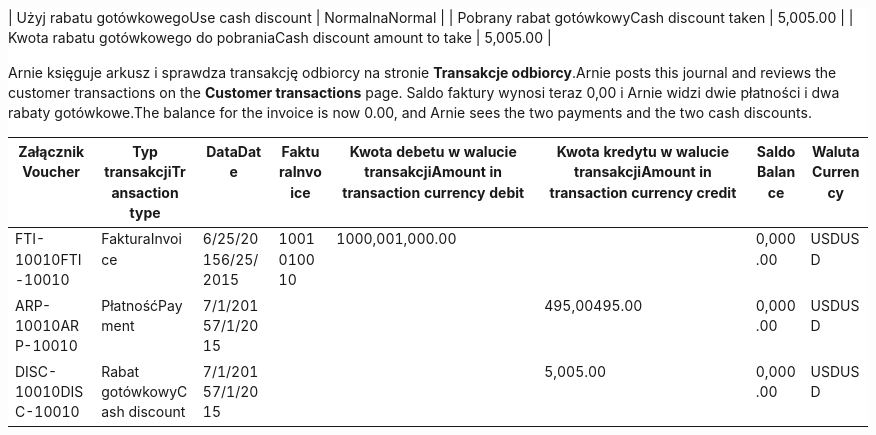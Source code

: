 | <span data-ttu-id="2825c-328">Użyj rabatu gotówkowego</span><span class="sxs-lookup"><span data-stu-id="2825c-328">Use cash discount</span></span>            | <span data-ttu-id="2825c-329">Normalna</span><span class="sxs-lookup"><span data-stu-id="2825c-329">Normal</span></span>    |
| <span data-ttu-id="2825c-330">Pobrany rabat gotówkowy</span><span class="sxs-lookup"><span data-stu-id="2825c-330">Cash discount taken</span></span>          | <span data-ttu-id="2825c-331">5,00</span><span class="sxs-lookup"><span data-stu-id="2825c-331">5.00</span></span>      |
| <span data-ttu-id="2825c-332">Kwota rabatu gotówkowego do pobrania</span><span class="sxs-lookup"><span data-stu-id="2825c-332">Cash discount amount to take</span></span> | <span data-ttu-id="2825c-333">5,00</span><span class="sxs-lookup"><span data-stu-id="2825c-333">5.00</span></span>      |

<span data-ttu-id="2825c-334">Arnie księguje arkusz i sprawdza transakcję odbiorcy na stronie **Transakcje odbiorcy**.</span><span class="sxs-lookup"><span data-stu-id="2825c-334">Arnie posts this journal and reviews the customer transactions on the **Customer transactions** page.</span></span> <span data-ttu-id="2825c-335">Saldo faktury wynosi teraz 0,00 i Arnie widzi dwie płatności i dwa rabaty gotówkowe.</span><span class="sxs-lookup"><span data-stu-id="2825c-335">The balance for the invoice is now 0.00, and Arnie sees the two payments and the two cash discounts.</span></span>

| <span data-ttu-id="2825c-336">Załącznik</span><span class="sxs-lookup"><span data-stu-id="2825c-336">Voucher</span></span>    | <span data-ttu-id="2825c-337">Typ transakcji</span><span class="sxs-lookup"><span data-stu-id="2825c-337">Transaction type</span></span> | <span data-ttu-id="2825c-338">Data</span><span class="sxs-lookup"><span data-stu-id="2825c-338">Date</span></span>      | <span data-ttu-id="2825c-339">Faktura</span><span class="sxs-lookup"><span data-stu-id="2825c-339">Invoice</span></span> | <span data-ttu-id="2825c-340">Kwota debetu w walucie transakcji</span><span class="sxs-lookup"><span data-stu-id="2825c-340">Amount in transaction currency debit</span></span> | <span data-ttu-id="2825c-341">Kwota kredytu w walucie transakcji</span><span class="sxs-lookup"><span data-stu-id="2825c-341">Amount in transaction currency credit</span></span> | <span data-ttu-id="2825c-342">Saldo</span><span class="sxs-lookup"><span data-stu-id="2825c-342">Balance</span></span> | <span data-ttu-id="2825c-343">Waluta</span><span class="sxs-lookup"><span data-stu-id="2825c-343">Currency</span></span> |
|------------|------------------|-----------|---------|--------------------------------------|---------------------------------------|---------|----------|
| <span data-ttu-id="2825c-344">FTI-10010</span><span class="sxs-lookup"><span data-stu-id="2825c-344">FTI-10010</span></span>  | <span data-ttu-id="2825c-345">Faktura</span><span class="sxs-lookup"><span data-stu-id="2825c-345">Invoice</span></span>          | <span data-ttu-id="2825c-346">6/25/2015</span><span class="sxs-lookup"><span data-stu-id="2825c-346">6/25/2015</span></span> | <span data-ttu-id="2825c-347">10010</span><span class="sxs-lookup"><span data-stu-id="2825c-347">10010</span></span>   | <span data-ttu-id="2825c-348">1000,00</span><span class="sxs-lookup"><span data-stu-id="2825c-348">1,000.00</span></span>                             |                                       | <span data-ttu-id="2825c-349">0,00</span><span class="sxs-lookup"><span data-stu-id="2825c-349">0.00</span></span>    | <span data-ttu-id="2825c-350">USD</span><span class="sxs-lookup"><span data-stu-id="2825c-350">USD</span></span>      |
| <span data-ttu-id="2825c-351">ARP-10010</span><span class="sxs-lookup"><span data-stu-id="2825c-351">ARP-10010</span></span>  | <span data-ttu-id="2825c-352">Płatność</span><span class="sxs-lookup"><span data-stu-id="2825c-352">Payment</span></span>          | <span data-ttu-id="2825c-353">7/1/2015</span><span class="sxs-lookup"><span data-stu-id="2825c-353">7/1/2015</span></span>  |         |                                      | <span data-ttu-id="2825c-354">495,00</span><span class="sxs-lookup"><span data-stu-id="2825c-354">495.00</span></span>                                | <span data-ttu-id="2825c-355">0,00</span><span class="sxs-lookup"><span data-stu-id="2825c-355">0.00</span></span>    | <span data-ttu-id="2825c-356">USD</span><span class="sxs-lookup"><span data-stu-id="2825c-356">USD</span></span>      |
| <span data-ttu-id="2825c-357">DISC-10010</span><span class="sxs-lookup"><span data-stu-id="2825c-357">DISC-10010</span></span> | <span data-ttu-id="2825c-358">Rabat gotówkowy</span><span class="sxs-lookup"><span data-stu-id="2825c-358">Cash discount</span></span>    | <span data-ttu-id="2825c-359">7/1/2015</span><span class="sxs-lookup"><span data-stu-id="2825c-359">7/1/2015</span></span>  |         |                                      | <span data-ttu-id="2825c-360">5,00</span><span class="sxs-lookup"><span data-stu-id="2825c-360">5.00</span></span>                                  | <span data-ttu-id="2825c-361">0,00</span><span class="sxs-lookup"><span data-stu-id="2825c-361">0.00</span></span>    | <span data-ttu-id="2825c-362">USD</span><span class="sxs-lookup"><span data-stu-id="2825c-362">USD</span></span>      |